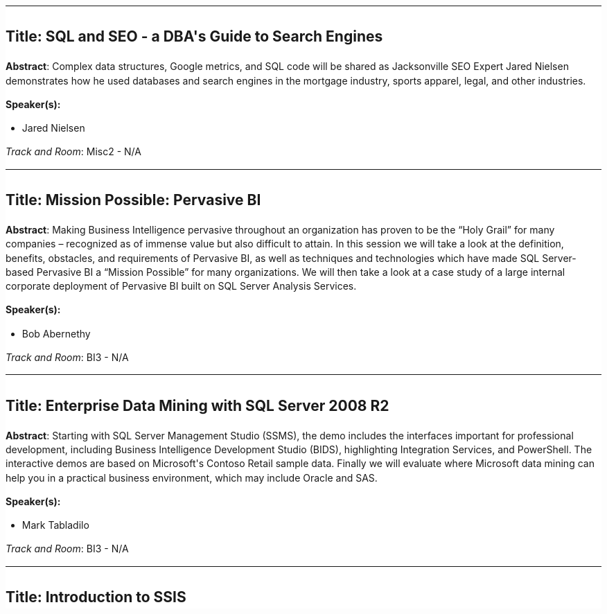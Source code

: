 ----------------------------------------------------------------------------------- 
 
 
## Title: SQL and SEO - a DBA's Guide to Search Engines
 
**Abstract**:
Complex data structures, Google metrics, and SQL code will be shared as Jacksonville SEO Expert Jared Nielsen demonstrates how he used databases and search engines in the mortgage industry, sports apparel, legal, and other industries.
 
**Speaker(s):**
- Jared  Nielsen
 
*Track and Room*: Misc2 - N/A
 
----------------------------------------------------------------------------------- 
 
 
## Title: Mission Possible: Pervasive BI
 
**Abstract**:
Making Business Intelligence pervasive throughout an organization has proven to be the “Holy Grail” for many companies – recognized as of immense value but also difficult to attain. In this session we will take a look at the definition, benefits, obstacles, and requirements of Pervasive BI, as well as techniques and technologies which have made SQL Server-based Pervasive BI a “Mission Possible” for many organizations. We will then take a look at a case study of a large internal corporate deployment of Pervasive BI built on SQL Server Analysis Services. 
 
**Speaker(s):**
- Bob Abernethy
 
*Track and Room*: BI3 - N/A
 
----------------------------------------------------------------------------------- 
 
 
## Title: Enterprise Data Mining with SQL Server 2008 R2 
 
**Abstract**:
Starting with SQL Server Management Studio (SSMS), the demo includes the interfaces important for professional development, including Business Intelligence Development Studio (BIDS), highlighting Integration Services, and PowerShell. The interactive demos are based on Microsoft's Contoso Retail sample data. Finally we will evaluate where Microsoft data mining can help you in a practical business environment, which may include Oracle and SAS.
 
**Speaker(s):**
- Mark Tabladilo
 
*Track and Room*: BI3 - N/A
 
----------------------------------------------------------------------------------- 
 
 
## Title: Introduction to SSIS
 
